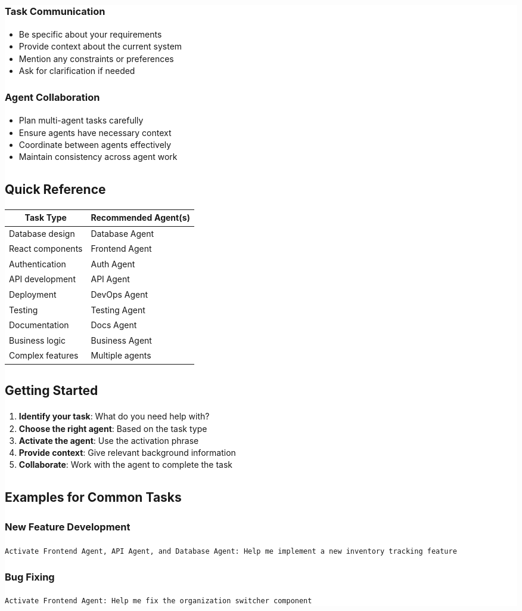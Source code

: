 ### Task Communication
- Be specific about your requirements
- Provide context about the current system
- Mention any constraints or preferences
- Ask for clarification if needed

### Agent Collaboration
- Plan multi-agent tasks carefully
- Ensure agents have necessary context
- Coordinate between agents effectively
- Maintain consistency across agent work

## Quick Reference

| Task Type | Recommended Agent(s) |
|-----------|---------------------|
| Database design | Database Agent |
| React components | Frontend Agent |
| Authentication | Auth Agent |
| API development | API Agent |
| Deployment | DevOps Agent |
| Testing | Testing Agent |
| Documentation | Docs Agent |
| Business logic | Business Agent |
| Complex features | Multiple agents |

## Getting Started

1. **Identify your task**: What do you need help with?
2. **Choose the right agent**: Based on the task type
3. **Activate the agent**: Use the activation phrase
4. **Provide context**: Give relevant background information
5. **Collaborate**: Work with the agent to complete the task

## Examples for Common Tasks

### New Feature Development
```
Activate Frontend Agent, API Agent, and Database Agent: Help me implement a new inventory tracking feature
```

### Bug Fixing
```
Activate Frontend Agent: Help me fix the organization switcher component
```
